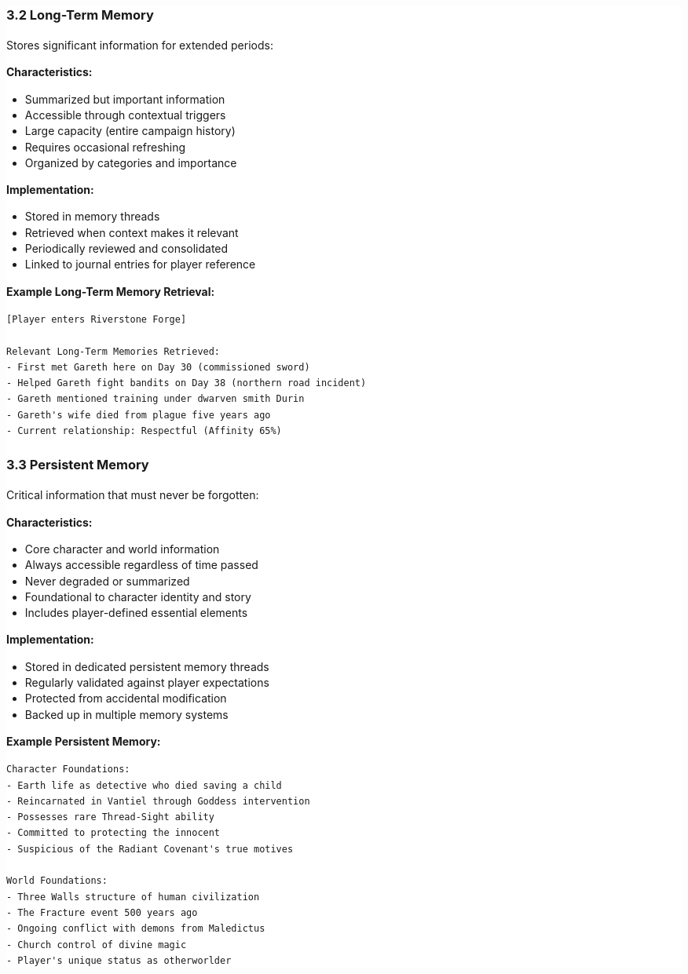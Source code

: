 ### 3.2 Long-Term Memory

Stores significant information for extended periods:

**Characteristics:**
- Summarized but important information
- Accessible through contextual triggers
- Large capacity (entire campaign history)
- Requires occasional refreshing
- Organized by categories and importance

**Implementation:**
- Stored in memory threads
- Retrieved when context makes it relevant
- Periodically reviewed and consolidated
- Linked to journal entries for player reference

**Example Long-Term Memory Retrieval:**
```
[Player enters Riverstone Forge]

Relevant Long-Term Memories Retrieved:
- First met Gareth here on Day 30 (commissioned sword)
- Helped Gareth fight bandits on Day 38 (northern road incident)
- Gareth mentioned training under dwarven smith Durin
- Gareth's wife died from plague five years ago
- Current relationship: Respectful (Affinity 65%)
```

### 3.3 Persistent Memory

Critical information that must never be forgotten:

**Characteristics:**
- Core character and world information
- Always accessible regardless of time passed
- Never degraded or summarized
- Foundational to character identity and story
- Includes player-defined essential elements

**Implementation:**
- Stored in dedicated persistent memory threads
- Regularly validated against player expectations
- Protected from accidental modification
- Backed up in multiple memory systems

**Example Persistent Memory:**
```
Character Foundations:
- Earth life as detective who died saving a child
- Reincarnated in Vantiel through Goddess intervention
- Possesses rare Thread-Sight ability
- Committed to protecting the innocent
- Suspicious of the Radiant Covenant's true motives

World Foundations:
- Three Walls structure of human civilization
- The Fracture event 500 years ago
- Ongoing conflict with demons from Maledictus
- Church control of divine magic
- Player's unique status as otherworlder
```
